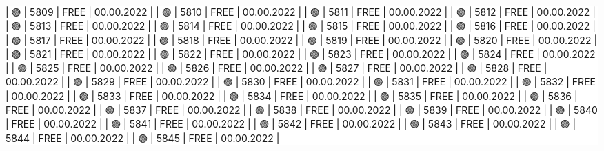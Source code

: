 | :green_circle: | 5809 | FREE | 00.00.2022 |
| :green_circle: | 5810 | FREE | 00.00.2022 |
| :green_circle: | 5811 | FREE | 00.00.2022 |
| :green_circle: | 5812 | FREE | 00.00.2022 |
| :green_circle: | 5813 | FREE | 00.00.2022 |
| :green_circle: | 5814 | FREE | 00.00.2022 |
| :green_circle: | 5815 | FREE | 00.00.2022 |
| :green_circle: | 5816 | FREE | 00.00.2022 |
| :green_circle: | 5817 | FREE | 00.00.2022 |
| :green_circle: | 5818 | FREE | 00.00.2022 |
| :green_circle: | 5819 | FREE | 00.00.2022 |
| :green_circle: | 5820 | FREE | 00.00.2022 |
| :green_circle: | 5821 | FREE | 00.00.2022 |
| :green_circle: | 5822 | FREE | 00.00.2022 |
| :green_circle: | 5823 | FREE | 00.00.2022 |
| :green_circle: | 5824 | FREE | 00.00.2022 |
| :green_circle: | 5825 | FREE | 00.00.2022 |
| :green_circle: | 5826 | FREE | 00.00.2022 |
| :green_circle: | 5827 | FREE | 00.00.2022 |
| :green_circle: | 5828 | FREE | 00.00.2022 |
| :green_circle: | 5829 | FREE | 00.00.2022 |
| :green_circle: | 5830 | FREE | 00.00.2022 |
| :green_circle: | 5831 | FREE | 00.00.2022 |
| :green_circle: | 5832 | FREE | 00.00.2022 |
| :green_circle: | 5833 | FREE | 00.00.2022 |
| :green_circle: | 5834 | FREE | 00.00.2022 |
| :green_circle: | 5835 | FREE | 00.00.2022 |
| :green_circle: | 5836 | FREE | 00.00.2022 |
| :green_circle: | 5837 | FREE | 00.00.2022 |
| :green_circle: | 5838 | FREE | 00.00.2022 |
| :green_circle: | 5839 | FREE | 00.00.2022 |
| :green_circle: | 5840 | FREE | 00.00.2022 |
| :green_circle: | 5841 | FREE | 00.00.2022 |
| :green_circle: | 5842 | FREE | 00.00.2022 |
| :green_circle: | 5843 | FREE | 00.00.2022 |
| :green_circle: | 5844 | FREE | 00.00.2022 |
| :green_circle: | 5845 | FREE | 00.00.2022 |